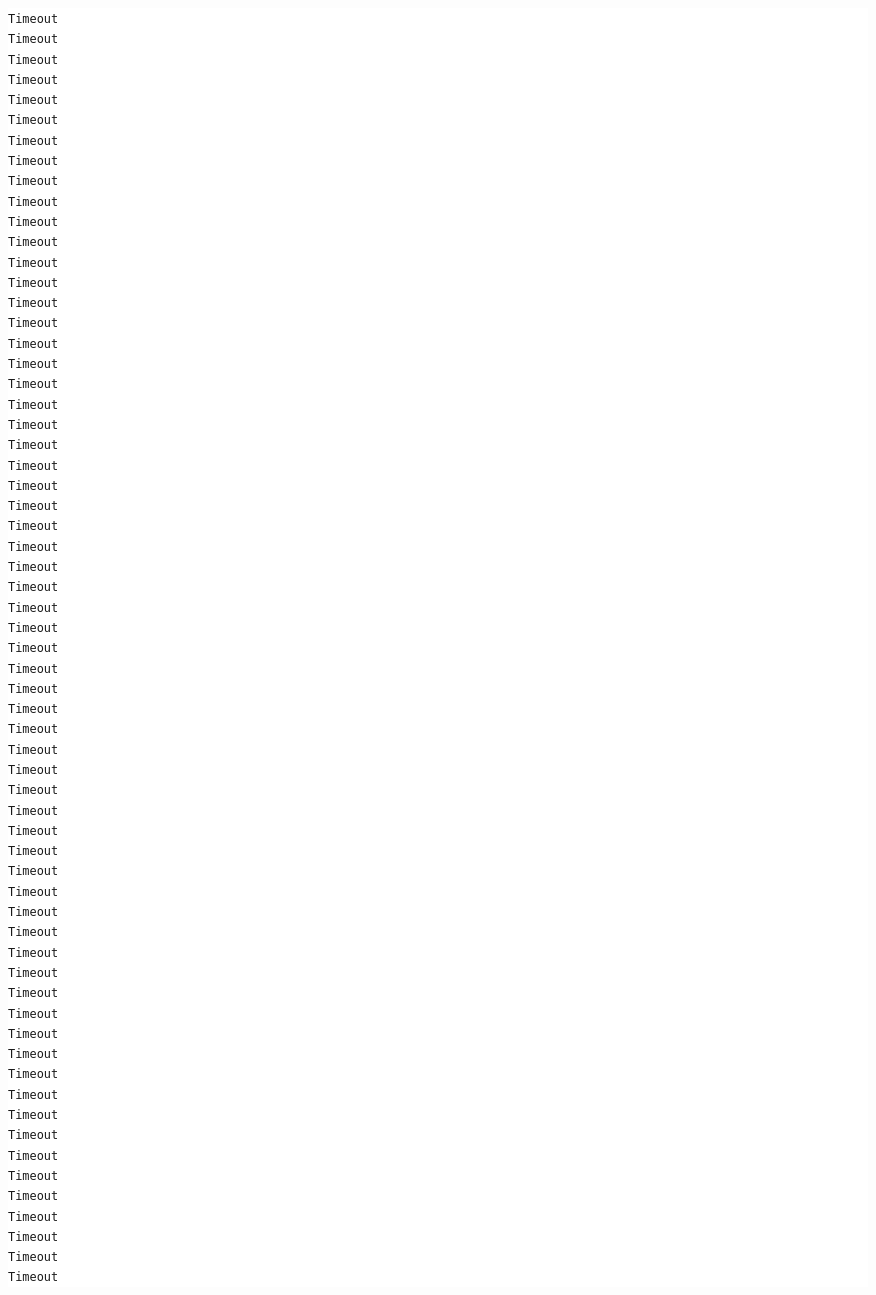 ```
Timeout
Timeout
Timeout
Timeout
Timeout
Timeout
Timeout
Timeout
Timeout
Timeout
Timeout
Timeout
Timeout
Timeout
Timeout
Timeout
Timeout
Timeout
Timeout
Timeout
Timeout
Timeout
Timeout
Timeout
Timeout
Timeout
Timeout
Timeout
Timeout
Timeout
Timeout
Timeout
Timeout
Timeout
Timeout
Timeout
Timeout
Timeout
Timeout
Timeout
Timeout
Timeout
Timeout
Timeout
Timeout
Timeout
Timeout
Timeout
Timeout
Timeout
Timeout
Timeout
Timeout
Timeout
Timeout
Timeout
Timeout
Timeout
Timeout
Timeout
Timeout
Timeout
Timeout
```